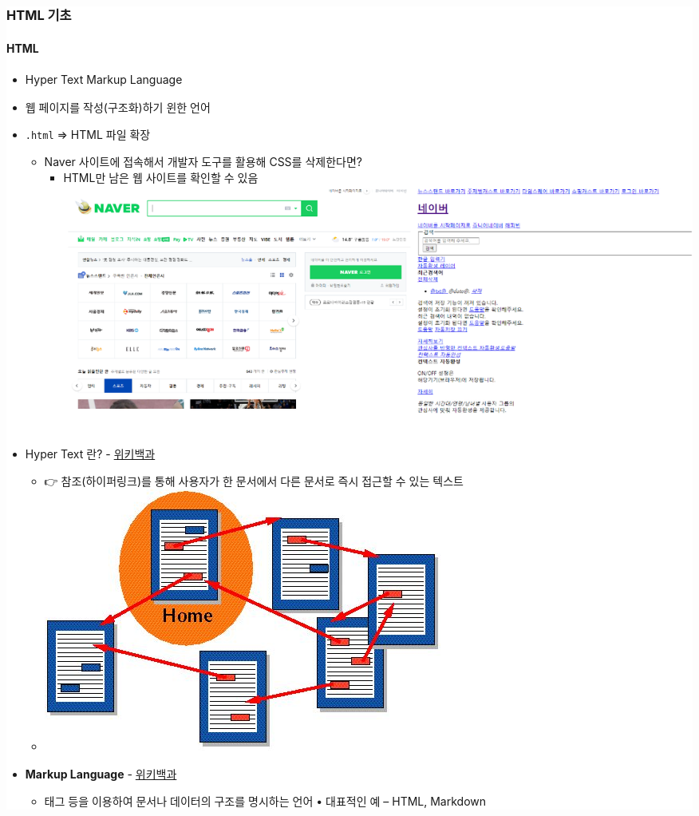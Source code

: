 
### HTML 기초
#### HTML
- Hyper Text Markup Language 
- 웹 페이지를 작성(구조화)하기 윈한 언어
- `.html` ⇒ HTML 파일 확장
	- Naver 사이트에 접속해서 개발자 도구를 활용해 CSS를 삭제한다면?
		- HTML만 남은 웹 사이트를 확인할 수 있음
![](assets/01.%20Happy%20Web-31.png)

- Hyper Text 란? - [위키백과](https://ko.wikipedia.org/wiki/%ED%95%98%EC%9D%B4%ED%8D%BC%ED%85%8D%EC%8A%A4%ED%8A%B8)
	- 👉 참조(하이퍼링크)를 통해 사용자가 한 문서에서 다른 문서로 즉시 접근할 수 있는 텍스트
	- ![](assets/01.%20Happy%20Web.jpg)

- **Markup Language** - [위키백과](https://ko.wikipedia.org/wiki/%EB%A7%88%ED%81%AC%EC%97%85_%EC%96%B8%EC%96%B4)
	- 태그 등을 이용하여 문서나 데이터의 구조를 명시하는 언어 • 대표적인 예 – HTML, Markdown